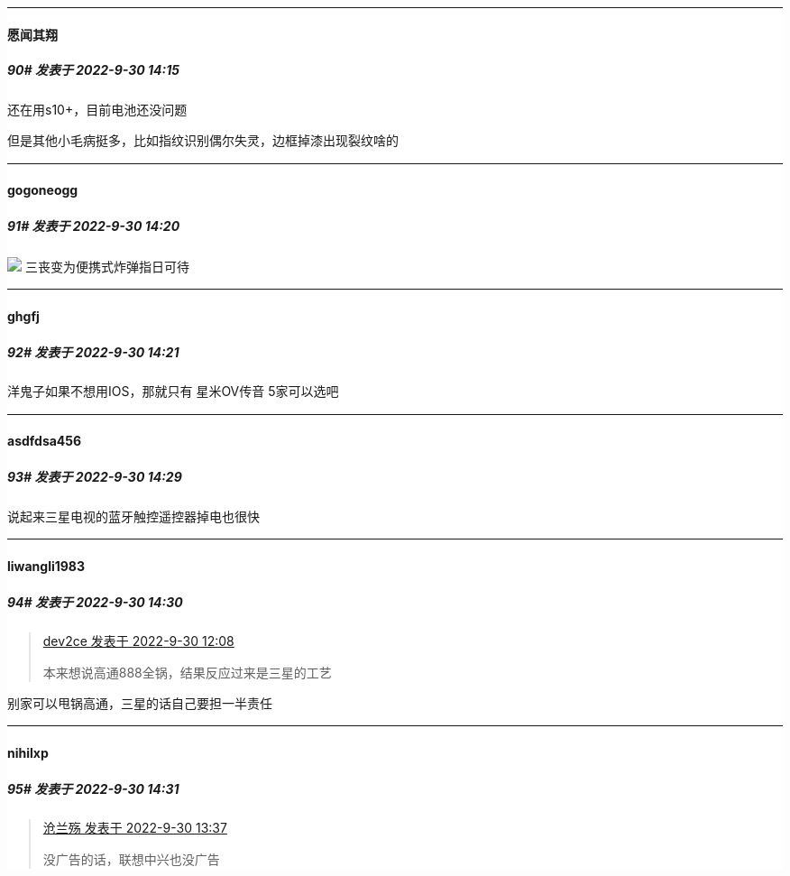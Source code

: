 

*****

####  愿闻其翔  
##### 90#       发表于 2022-9-30 14:15

还在用s10+，目前电池还没问题

但是其他小毛病挺多，比如指纹识别偶尔失灵，边框掉漆出现裂纹啥的



*****

####  gogoneogg  
##### 91#       发表于 2022-9-30 14:20

<img src="https://static.saraba1st.com/image/smiley/face2017/067.png" referrerpolicy="no-referrer"> 三丧变为便携式炸弹指日可待

*****

####  ghgfj  
##### 92#       发表于 2022-9-30 14:21

洋鬼子如果不想用IOS，那就只有 星米OV传音 5家可以选吧



*****

####  asdfdsa456  
##### 93#       发表于 2022-9-30 14:29

说起来三星电视的蓝牙触控遥控器掉电也很快

*****

####  liwangli1983  
##### 94#       发表于 2022-9-30 14:30

<blockquote><a href="httphttps://bbs.saraba1st.com/2b/forum.php?mod=redirect&amp;goto=findpost&amp;pid=57707525&amp;ptid=2097351" target="_blank">dev2ce 发表于 2022-9-30 12:08</a>

本来想说高通888全锅，结果反应过来是三星的工艺</blockquote>
别家可以甩锅高通，三星的话自己要担一半责任

*****

####  nihilxp  
##### 95#       发表于 2022-9-30 14:31

<blockquote><a href="httphttps://bbs.saraba1st.com/2b/forum.php?mod=redirect&amp;goto=findpost&amp;pid=57708546&amp;ptid=2097351" target="_blank">沧兰殇 发表于 2022-9-30 13:37</a>

没广告的话，联想中兴也没广告
